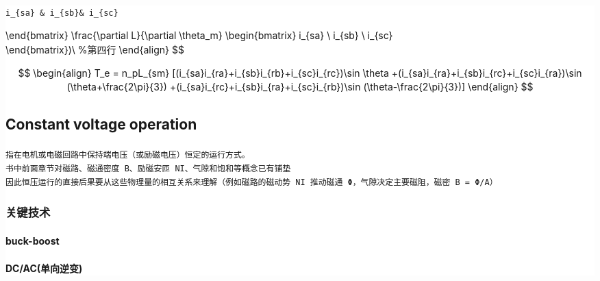     i_{sa} & i_{sb}& i_{sc}  
\end{bmatrix}
\frac{\partial L}{\partial \theta_m}
\begin{bmatrix}
    i_{sa} \\
    i_{sb} \\
    i_{sc}  
\end{bmatrix})\\ %第四行
\end{align}
$$

$$
\begin{align}
T_e = n_pL_{sm}
[(i_{sa}i_{ra}+i_{sb}i_{rb}+i_{sc}i_{rc})\sin \theta
+(i_{sa}i_{ra}+i_{sb}i_{rc}+i_{sc}i_{ra})\sin (\theta+\frac{2\pi}{3})
+(i_{sa}i_{rc}+i_{sb}i_{ra}+i_{sc}i_{rb})\sin (\theta-\frac{2\pi}{3})]
\end{align}
$$


## Constant voltage operation

```
指在电机或电磁回路中保持端电压（或励磁电压）恒定的运行方式。
书中前面章节对磁路、磁通密度 B、励磁安匝 NI、气隙和饱和等概念已有铺垫
因此恒压运行的直接后果要从这些物理量的相互关系来理解（例如磁路的磁动势 NI 推动磁通 Φ，气隙决定主要磁阻，磁密 B = Φ/A）
```





### 关键技术

#### buck-boost





#### DC/AC(单向逆变)









